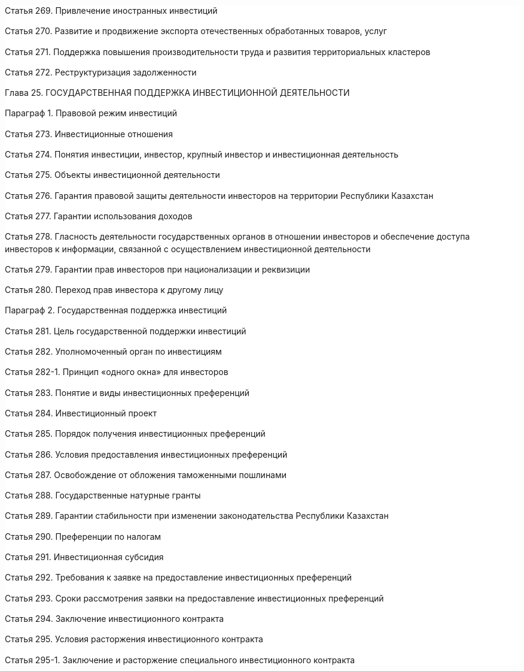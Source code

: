 Статья 269. Привлечение иностранных инвестиций

Статья 270. Развитие и продвижение экспорта отечественных обработанных товаров, услуг

Статья 271. Поддержка повышения производительности труда и развития территориальных кластеров

Статья 272. Реструктуризация задолженности

Глава 25. ГОСУДАРСТВЕННАЯ ПОДДЕРЖКА ИНВЕСТИЦИОННОЙ ДЕЯТЕЛЬНОСТИ

Параграф 1. Правовой режим инвестиций

Статья 273. Инвестиционные отношения

Статья 274. Понятия инвестиции, инвестор, крупный инвестор и инвестиционная деятельность

Статья 275. Объекты инвестиционной деятельности

Статья 276. Гарантия правовой защиты деятельности инвесторов на территории Республики Казахстан

Статья 277. Гарантии использования доходов

Статья 278. Гласность деятельности государственных органов в отношении инвесторов и обеспечение доступа инвесторов к информации, связанной с осуществлением инвестиционной деятельности

Статья 279. Гарантии прав инвесторов при национализации и реквизиции

Статья 280. Переход прав инвестора к другому лицу

Параграф 2. Государственная поддержка инвестиций

Статья 281. Цель государственной поддержки инвестиций

Статья 282. Уполномоченный орган по инвестициям

Статья 282-1. Принцип «одного окна» для инвесторов

Статья 283. Понятие и виды инвестиционных преференций

Статья 284. Инвестиционный проект

Статья 285. Порядок получения инвестиционных преференций

Статья 286. Условия предоставления инвестиционных преференций

Статья 287. Освобождение от обложения таможенными пошлинами

Статья 288. Государственные натурные гранты

Статья 289. Гарантии стабильности при изменении законодательства Республики Казахстан

Статья 290. Преференции по налогам

Статья 291. Инвестиционная субсидия

Статья 292. Требования к заявке на предоставление инвестиционных преференций

Статья 293. Сроки рассмотрения заявки на предоставление инвестиционных преференций

Статья 294. Заключение инвестиционного контракта

Статья 295. Условия расторжения инвестиционного контракта

Статья 295-1. Заключение и расторжение специального инвестиционного контракта

